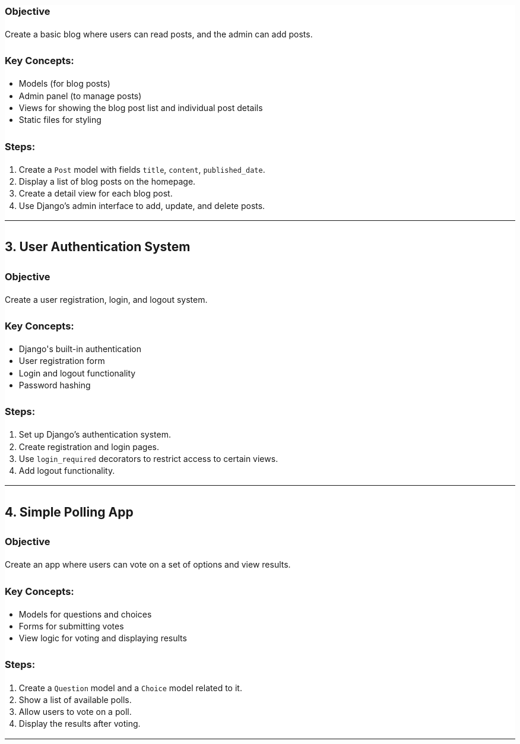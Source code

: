 ### Objective
Create a basic blog where users can read posts, and the admin can add posts.

### Key Concepts:
- Models (for blog posts)
- Admin panel (to manage posts)
- Views for showing the blog post list and individual post details
- Static files for styling

### Steps:
1. Create a `Post` model with fields `title`, `content`, `published_date`.
2. Display a list of blog posts on the homepage.
3. Create a detail view for each blog post.
4. Use Django’s admin interface to add, update, and delete posts.

---

## 3. User Authentication System

### Objective
Create a user registration, login, and logout system.

### Key Concepts:
- Django's built-in authentication
- User registration form
- Login and logout functionality
- Password hashing

### Steps:
1. Set up Django’s authentication system.
2. Create registration and login pages.
3. Use `login_required` decorators to restrict access to certain views.
4. Add logout functionality.

---

## 4. Simple Polling App

### Objective
Create an app where users can vote on a set of options and view results.

### Key Concepts:
- Models for questions and choices
- Forms for submitting votes
- View logic for voting and displaying results

### Steps:
1. Create a `Question` model and a `Choice` model related to it.
2. Show a list of available polls.
3. Allow users to vote on a poll.
4. Display the results after voting.

---
